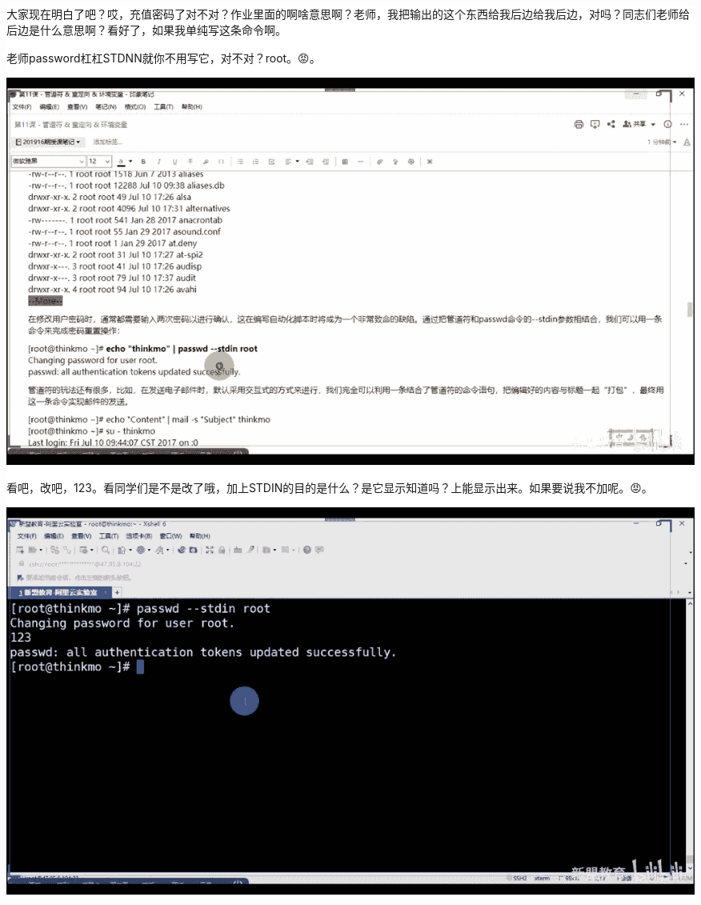 大家现在明白了吧？哎，充值密码了对不对？作业里面的啊啥意思啊？老师，我把输出的这个东西给我后边给我后边，对吗？同志们老师给后边是什么意思啊？看好了，如果我单纯写这条命令啊。

老师password杠杠STDNN就你不用写它，对不对？root。😡。

![](img/98883775de87108044112c1087a69b2c_61.png)

看吧，改吧，123。看同学们是不是改了哦，加上STDIN的目的是什么？是它显示知道吗？上能显示出来。如果要说我不加呢。😡。



![](img/98883775de87108044112c1087a69b2c_63.png)
